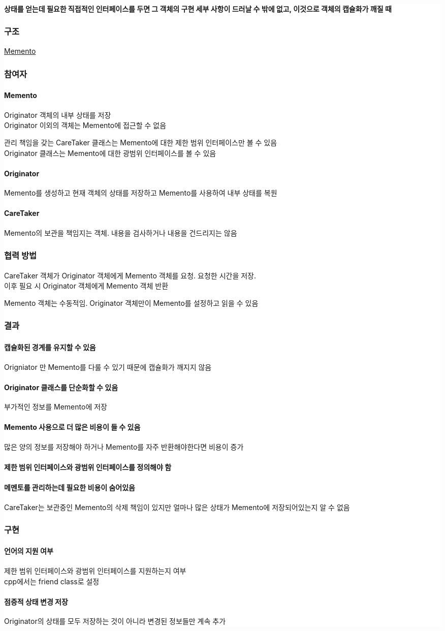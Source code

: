 #### 상태를 얻는데 필요한 직접적인 인터페이스를 두면 그 객체의 구현 세부 사항이 드러날 수 밖에 없고, 이것으로 객체의 캡슐화가 깨질 때

### 구조
[Memento](https://drive.google.com/file/d/1hcz4tU3JhloI9nW5XBD1Z2sd3tx7BWn9/view?usp=drive_link)

### 참여자

#### Memento
Originator 객체의 내부 상태를 저장  
Originator 이외의 객체는 Memento에 접근할 수 없음

관리 책임을 갖는 CareTaker 클래스는 Memento에 대한 제한 범위 인터페이스만 볼 수 있음  
Originator 클래스는 Memento에 대한 광범위 인터페이스를 볼 수 있음

#### Originator
Memento를 생성하고 현재 객체의 상태를 저장하고 Memento를 사용하여 내부 상태를 복원

#### CareTaker
Memento의 보관을 책임지는 객체. 내용을 검사하거나 내용을 건드리지는 않음

### 협력 방법
CareTaker 객체가 Originator 객체에게 Memento 객체를 요청. 요청한 시간을 저장.  
이후 필요 시 Originator 객체에게 Memento 객체 반환

Memento 객체는 수동적임. Originator 객체만이 Memento를 설정하고 읽을 수 있음

### 결과

#### 캡슐화된 경계를 유지할 수 있음
Origniator 만 Memento를 다룰 수 있기 때문에 캡슐화가 깨지지 않음

#### Originator 클래스를 단순화할 수 있음
부가적인 정보를 Memento에 저장

#### Memento 사용으로 더 많은 비용이 들 수 있음
많은 양의 정보를 저장해야 하거나 Memento를 자주 반환해야한다면 비용이 증가

#### 제한 범위 인터페이스와 광범위 인터페이스를 정의해야 함

#### 메멘토를 관리하는데 필요한 비용이 숨어있음
CareTaker는 보관중인 Memento의 삭제 책임이 있지만 얼마나 많은 상태가 Memento에 저장되어있는지 알 수 없음

### 구현

#### 언어의 지원 여부
제한 범위 인터페이스와 광범위 인터페이스를 지원하는지 여부  
cpp에서는 friend class로 설정

#### 점증적 상태 변경 저장
Originator의 상태를 모두 저장하는 것이 아니라 변경된 정보들만 계속 추가
